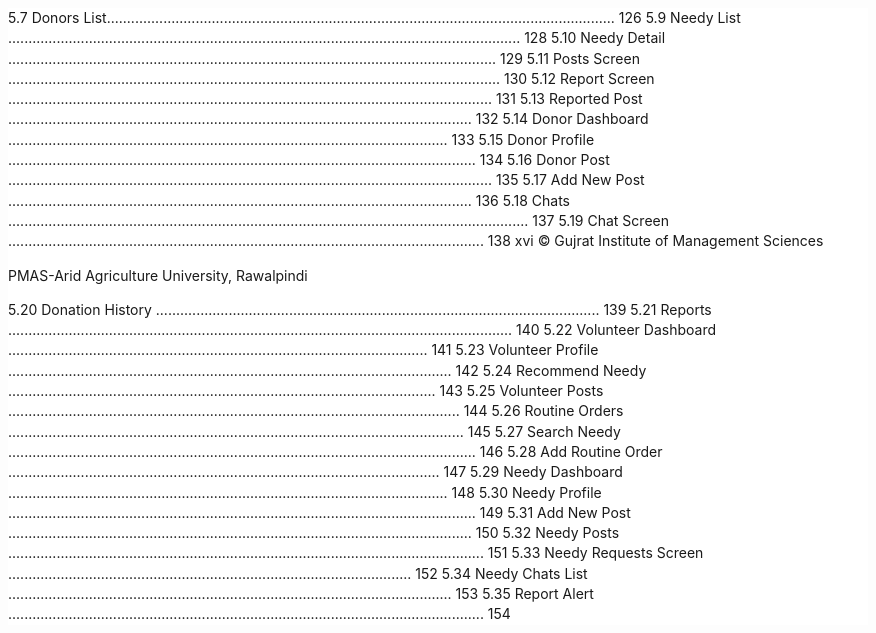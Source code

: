 5.7 Donors List.............................................................................................................................. 126 
5.9 Needy List ............................................................................................................................... 128 
5.10 Needy Detail ......................................................................................................................... 129 
5.11 Posts Screen .......................................................................................................................... 130 
5.12 Report Screen ........................................................................................................................ 131 
5.13 Reported Post ................................................................................................................... 132 
5.14 Donor Dashboard ............................................................................................................. 133 
5.15 Donor Profile .................................................................................................................... 134 
5.16 Donor Post ........................................................................................................................ 135 
5.17 Add New Post ................................................................................................................... 136 
5.18 Chats ................................................................................................................................. 137 
5.19 Chat Screen ...................................................................................................................... 138 
xvi 
© Gujrat Institute of Management Sciences
 
PMAS-Arid Agriculture University, Rawalpindi 
 
5.20 Donation History .............................................................................................................. 139 
5.21 Reports ............................................................................................................................. 140 
5.22 Volunteer Dashboard ........................................................................................................ 141 
5.23 Volunteer Profile .............................................................................................................. 142 
5.24 Recommend Needy .......................................................................................................... 143 
5.25 Volunteer Posts ................................................................................................................ 144 
5.26 Routine Orders ................................................................................................................. 145 
5.27 Search Needy .................................................................................................................... 146 
5.28 Add Routine Order ........................................................................................................... 147 
5.29 Needy Dashboard ............................................................................................................. 148 
5.30 Needy Profile .................................................................................................................... 149 
5.31 Add New Post ................................................................................................................... 150 
5.32 Needy Posts ...................................................................................................................... 151 
5.33 Needy Requests Screen .................................................................................................... 152 
5.34 Needy Chats List .............................................................................................................. 153 
5.35 Report Alert ...................................................................................................................... 154 
 